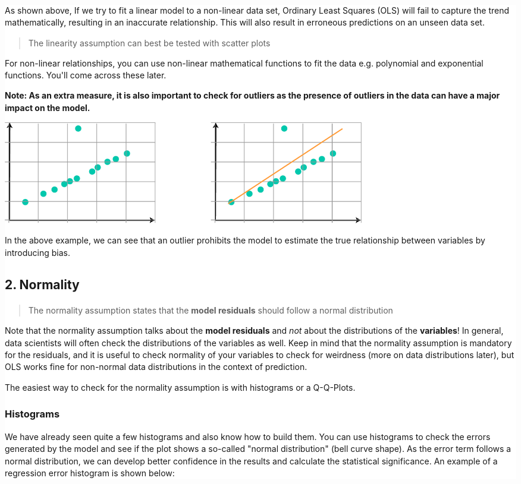 
As shown above, If we try to fit a linear model to a non-linear data set, Ordinary Least Squares (OLS) will fail to capture the trend mathematically, resulting in an inaccurate relationship. This will also result in erroneous predictions on an unseen data set.  

>The linearity assumption can best be tested with scatter plots 

For non-linear relationships, you can use non-linear mathematical functions to fit the data e.g. polynomial and exponential functions. You'll come across these later. 

**Note: As an extra measure, it is also important to check for outliers as the presence of outliers in the data can have a major impact on the model.**

<img src="images/outliers.png" width="600">


In the above example, we can see that an outlier prohibits the model to estimate the true relationship between variables by introducing bias. 

## 2. Normality 


> The normality assumption states that the **model residuals** should follow a normal distribution

Note that the normality assumption talks about the **model residuals** and _not_ about the distributions of the **variables**! In general, data scientists will often check the distributions of the variables as well. Keep in mind that the normality assumption is mandatory for the residuals, and it is useful to check normality of your variables to check for weirdness (more on data distributions later), but OLS works fine for non-normal data distributions in the context of prediction. 

The easiest way to check for the normality assumption is with histograms or a Q-Q-Plots. 

### Histograms
We have already seen quite a few histograms and also know how to build them. You can use histograms to check the errors generated by the model and see if the plot shows a so-called "normal distribution" (bell curve shape). As the error term follows a normal distribution, we can develop better confidence in the results and calculate the statistical significance. An example of a regression error histogram is shown below:
